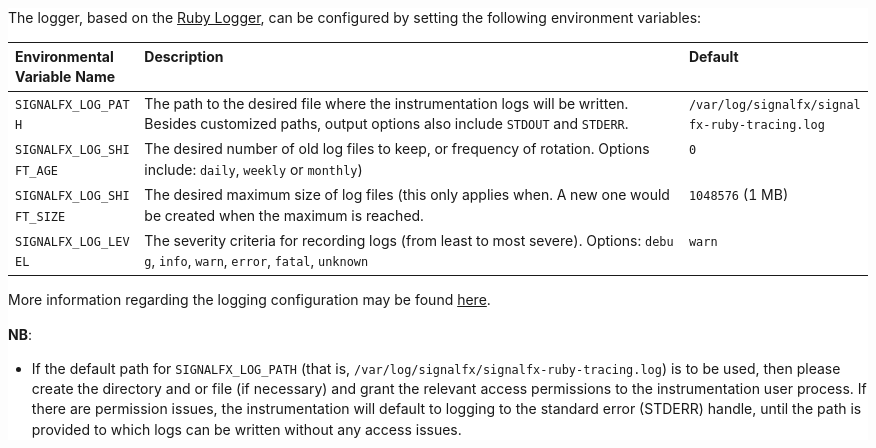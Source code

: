 The logger, based on the [Ruby Logger](https://ruby-doc.org/stdlib-2.4.0/libdoc/logger/rdoc/Logger.html),
can be configured by setting the following environment variables:

| Environmental Variable Name   | Description           |  Default             |
|:------------------------------|:----------------------|:-------------------- |
| `SIGNALFX_LOG_PATH`           | The path to the desired file where the instrumentation logs will be written. Besides customized paths, output options also include `STDOUT` and `STDERR`.| `/var/log/signalfx/signalfx-ruby-tracing.log` |
| `SIGNALFX_LOG_SHIFT_AGE`      | The desired number of old log files to keep, or frequency of rotation. Options include: `daily`, `weekly` or `monthly`)  | `0`    |
| `SIGNALFX_LOG_SHIFT_SIZE`     | The desired maximum size of log files (this only applies when. A new one would be created when the maximum is reached. | `1048576` (1 MB)  |
| `SIGNALFX_LOG_LEVEL`          | The severity criteria for recording logs (from least to most severe). Options: `debug`, `info`, `warn`, `error`, `fatal`, `unknown`  | `warn` |

More information regarding the logging configuration may be found
[here](https://ruby-doc.org/stdlib-2.4.0/libdoc/logger/rdoc/Logger.html).

**NB**: 
- If the default path for `SIGNALFX_LOG_PATH` (that is, `/var/log/signalfx/signalfx-ruby-tracing.log`)
  is to be used, then please create the directory and or file (if necessary)
  and grant the relevant access permissions to the instrumentation user process.
  If there are permission issues, the instrumentation will default to logging to
  the standard error (STDERR) handle, until the path is provided to which logs
  can be written without any access issues.
